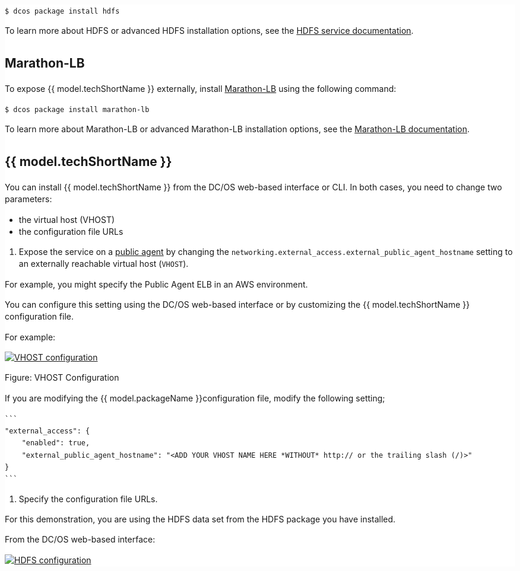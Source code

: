 ```bash
$ dcos package install hdfs
```

To learn more about HDFS or advanced HDFS installation options, see the [HDFS service documentation](/mesosphere/dcos/services/hdfs/).

## Marathon-LB

To expose {{ model.techShortName }} externally, install [Marathon-LB](/mesosphere/dcos/services/marathon-lb/) using the following command:

```bash
$ dcos package install marathon-lb
```
To learn more about Marathon-LB or advanced Marathon-LB installation options, see the [Marathon-LB documentation](/mesosphere/dcos/services/marathon-lb/).

## {{ model.techShortName }}

You can install {{ model.techShortName }} from the DC/OS web-based interface or CLI. In both cases, you need to change two parameters:
- the virtual host (VHOST)
- the configuration file URLs

1. Expose the service on a [public agent](/mesosphere/dcos/latest/overview/architecture/node-types/) by changing the `networking.external_access.external_public_agent_hostname` setting to an externally reachable virtual host (`VHOST`).

  For example, you might specify the Public Agent ELB in an AWS environment.

  You can configure this setting using the DC/OS web-based interface or by customizing the {{ model.techShortName }} configuration file.
  
  For example:

  [<img src="/mesosphere/dcos/services/beta-jupyter/1.2.0-0.33.7-beta/img/jupyterlab-VHOST_UI.png" alt="VHOST configuration" width="400"/>](/mesosphere/dcos/services/beta-jupyter/1.2.0-0.33.7-beta/img/jupyterlab-VHOST_UI.png)
   
  Figure: VHOST Configuration

  If you are modifying the {{ model.packageName }}configuration file, modify the following setting;

    ```
    "external_access": {
        "enabled": true,
        "external_public_agent_hostname": "<ADD YOUR VHOST NAME HERE *WITHOUT* http:// or the trailing slash (/)>"
    }
    ```

1. Specify the configuration file URLs.

  For this demonstration, you are using the HDFS data set from the HDFS package you have installed. 

  From the DC/OS web-based interface:
   
  [<img src="/mesosphere/dcos/services/beta-jupyter/1.2.0-0.33.7-beta/img/jupyterlab-hdfs_ui.png" alt="HDFS configuration" width="400"/>](/mesosphere/dcos/services/beta-jupyter/1.2.0-0.33.7-beta/img/jupyterlab-hdfs_ui.png)
   